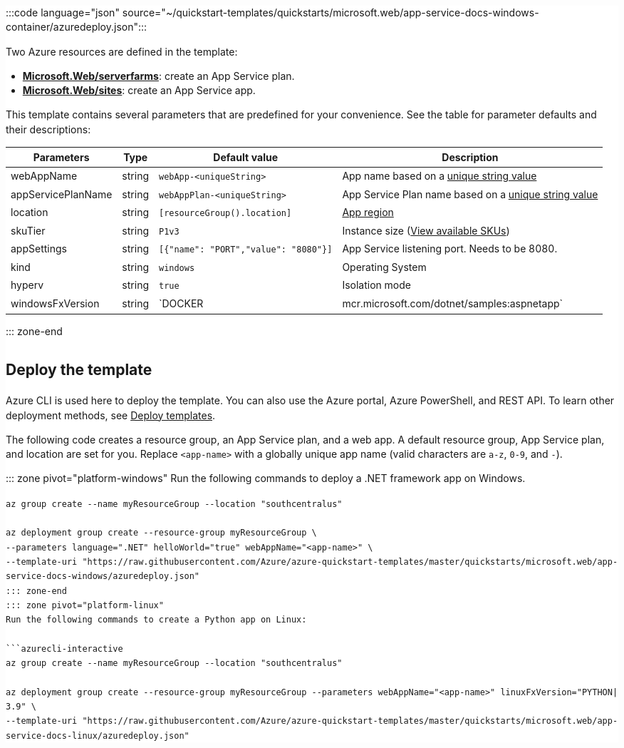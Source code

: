 :::code language="json" source="~/quickstart-templates/quickstarts/microsoft.web/app-service-docs-windows-container/azuredeploy.json":::

Two Azure resources are defined in the template:

* [**Microsoft.Web/serverfarms**](/azure/templates/microsoft.web/serverfarms): create an App Service plan.
* [**Microsoft.Web/sites**](/azure/templates/microsoft.web/sites): create an App Service app.

This template contains several parameters that are predefined for your convenience. See the table  for parameter defaults and their descriptions:

| Parameters | Type    | Default value                | Description |
|------------|---------|------------------------------|-------------|
| webAppName | string  | `webApp-<uniqueString>` | App name based on a [unique string value](../azure-resource-manager/templates/template-functions-string.md#uniquestring) |
| appServicePlanName | string  | `webAppPlan-<uniqueString>` | App Service Plan name based on a [unique string value](../azure-resource-manager/templates/template-functions-string.md#uniquestring) |
| location   | string  | `[resourceGroup().location]`| [App region](../azure-resource-manager/templates/template-functions-resource.md#resourcegroup) |
| skuTier        | string  | `P1v3`                         | Instance size ([View available SKUs](configure-custom-container.md?tabs=debian&pivots=container-windows#customize-container-memory)) |
| appSettings | string  | `[{"name": "PORT","value": "8080"}]`| App Service listening port. Needs to be 8080. |
| kind       | string  | `windows`                          | Operating System |
| hyperv     | string  | `true`                          | Isolation mode |
| windowsFxVersion | string  | `DOCKER|mcr.microsoft.com/dotnet/samples:aspnetapp`                          | Container image |



::: zone-end
## Deploy the template

Azure CLI is used here to deploy the template. You can also use the Azure portal, Azure PowerShell, and REST API. To learn other deployment methods, see [Deploy templates](../azure-resource-manager/templates/deploy-powershell.md).

The following code creates a resource group, an App Service plan, and a web app. A default resource group, App Service plan, and location are set for you. Replace `<app-name>` with a globally unique app name (valid characters are `a-z`, `0-9`, and `-`).

::: zone pivot="platform-windows"
Run the following commands to deploy a .NET framework app on Windows.

```azurecli-interactive
az group create --name myResourceGroup --location "southcentralus"

az deployment group create --resource-group myResourceGroup \
--parameters language=".NET" helloWorld="true" webAppName="<app-name>" \
--template-uri "https://raw.githubusercontent.com/Azure/azure-quickstart-templates/master/quickstarts/microsoft.web/app-service-docs-windows/azuredeploy.json"
::: zone-end
::: zone pivot="platform-linux"
Run the following commands to create a Python app on Linux:

```azurecli-interactive
az group create --name myResourceGroup --location "southcentralus"

az deployment group create --resource-group myResourceGroup --parameters webAppName="<app-name>" linuxFxVersion="PYTHON|3.9" \
--template-uri "https://raw.githubusercontent.com/Azure/azure-quickstart-templates/master/quickstarts/microsoft.web/app-service-docs-linux/azuredeploy.json"
```
